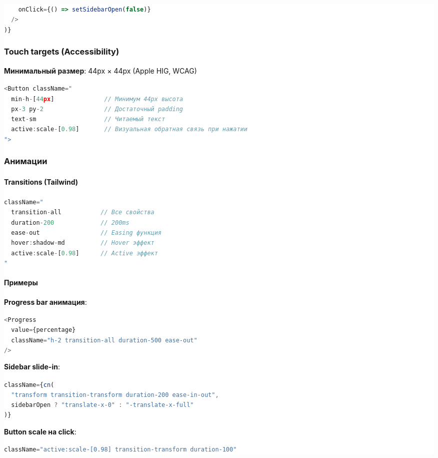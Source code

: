 ```typescript
    onClick={() => setSidebarOpen(false)}
  />
)}
```

### Touch targets (Accessibility)

**Минимальный размер**: 44px × 44px (Apple HIG, WCAG)

```typescript
<Button className="
  min-h-[44px]              // Минимум 44px высота
  px-3 py-2                 // Достаточный padding
  text-sm                   // Читаемый текст
  active:scale-[0.98]       // Визуальная обратная связь при нажатии
">
```

### Анимации

#### Transitions (Tailwind)

```typescript
className="
  transition-all           // Все свойства
  duration-200             // 200ms
  ease-out                 // Easing функция
  hover:shadow-md          // Hover эффект
  active:scale-[0.98]      // Active эффект
"
```

#### Примеры

**Progress bar анимация**:
```typescript
<Progress
  value={percentage}
  className="h-2 transition-all duration-500 ease-out"
/>
```

**Sidebar slide-in**:
```typescript
className={cn(
  "transform transition-transform duration-200 ease-in-out",
  sidebarOpen ? "translate-x-0" : "-translate-x-full"
)}
```

**Button scale на click**:
```typescript
className="active:scale-[0.98] transition-transform duration-100"
```
